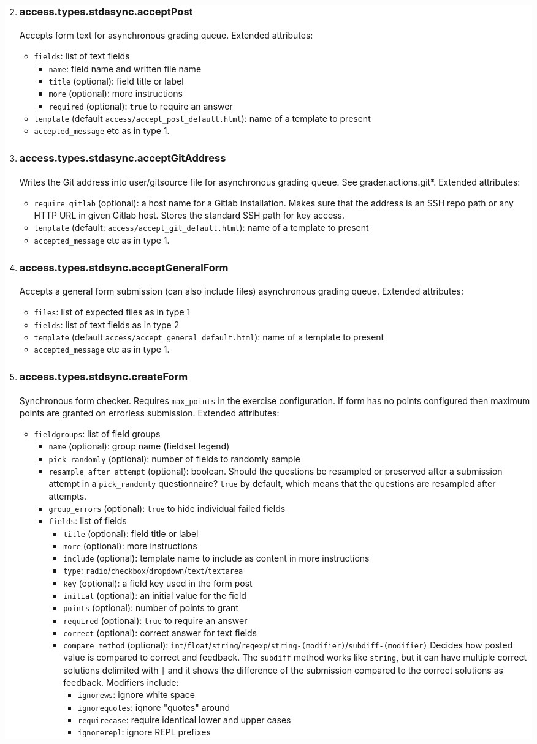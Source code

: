 2. ### access.types.stdasync.acceptPost
	Accepts form text for asynchronous grading queue. Extended attributes:
	* `fields`: list of text fields
		* `name`: field name and written file name
		* `title` (optional): field title or label
		* `more` (optional): more instructions
		* `required` (optional): `true` to require an answer
	* `template` (default `access/accept_post_default.html`):
		name of a template to present
	* `accepted_message` etc as in type 1.

3. ### access.types.stdasync.acceptGitAddress
	Writes the Git address into user/gitsource file for asynchronous grading
	queue. See grader.actions.git*. Extended attributes:
	* `require_gitlab` (optional):
		a host name for a Gitlab installation.
		Makes sure that the address is an SSH repo path or any HTTP URL
		in given Gitlab host. Stores the standard SSH path for key access.
	* `template` (default: `access/accept_git_default.html`):
		name of a template to present
	* `accepted_message` etc as in type 1.

5. ### access.types.stdsync.acceptGeneralForm
	Accepts a general form submission (can also include files) asynchronous
	grading queue. Extended attributes:
	* `files`: list of expected files as in type 1
	* `fields`: list of text fields as in type 2
	* `template` (default `access/accept_general_default.html`):
		name of a template to present
	* `accepted_message` etc as in type 1.

6. ### access.types.stdsync.createForm
	Synchronous form checker. Requires `max_points` in the
	exercise configuration. If form has no points configured then maximum
	points are granted on errorless submission. Extended attributes:
	* `fieldgroups`: list of field groups
		* `name` (optional): group name (fieldset legend)
		* `pick_randomly` (optional): number of fields to randomly sample
		* `resample_after_attempt` (optional): boolean. Should the questions be
			resampled or preserved after a submission attempt in a `pick_randomly`
			questionnaire? `true` by default, which means that the questions are
			resampled after attempts.
		* `group_errors` (optional): `true` to hide individual failed fields
		* `fields`: list of fields
			* `title` (optional): field title or label
			* `more` (optional): more instructions
			* `include` (optional): template name to include
				as content in more instructions
			* `type`: `radio`/`checkbox`/`dropdown`/`text`/`textarea`
			* `key` (optional): a field key used in the form post
			* `initial` (optional): an initial value for the field
			* `points` (optional): number of points to grant
			* `required` (optional): `true` to require an answer
			* `correct` (optional): correct answer for text fields
			* `compare_method` (optional): `int`/`float`/`string`/`regexp`/`string-(modifier)`/`subdiff-(modifier)`
				Decides how posted value is compared to correct and feedback. The `subdiff`
				method works like `string`, but it can have multiple correct solutions delimited
				with `|` and it shows the difference of the submission compared
				to the correct solutions as feedback.
				Modifiers include:
				* `ignorews`: ignore white space
				* `ignorequotes`: iqnore "quotes" around
				* `requirecase`: require identical lower and upper cases
				* `ignorerepl`: ignore REPL prefixes